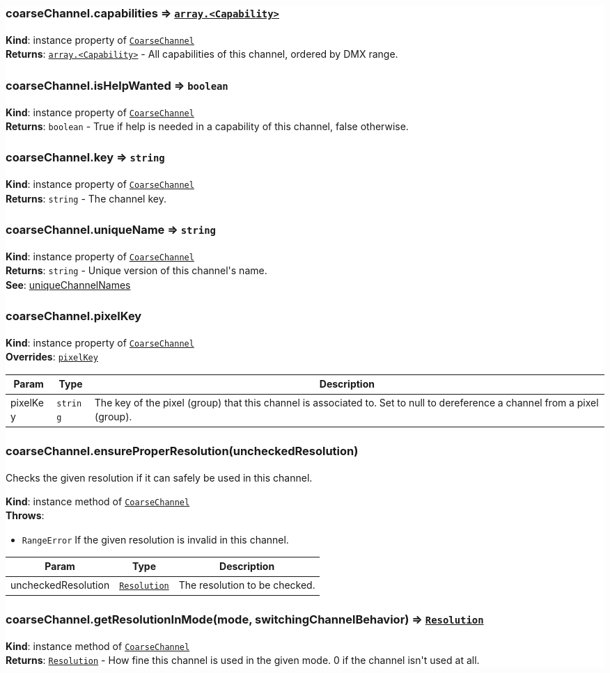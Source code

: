 ### coarseChannel.capabilities ⇒ [<code>array.&lt;Capability&gt;</code>](#Capability)
**Kind**: instance property of [<code>CoarseChannel</code>](#CoarseChannel)  
**Returns**: [<code>array.&lt;Capability&gt;</code>](#Capability) - All capabilities of this channel, ordered by DMX range.  
<a name="CoarseChannel+isHelpWanted"></a>

### coarseChannel.isHelpWanted ⇒ <code>boolean</code>
**Kind**: instance property of [<code>CoarseChannel</code>](#CoarseChannel)  
**Returns**: <code>boolean</code> - True if help is needed in a capability of this channel, false otherwise.  
<a name="AbstractChannel+key"></a>

### coarseChannel.key ⇒ <code>string</code>
**Kind**: instance property of [<code>CoarseChannel</code>](#CoarseChannel)  
**Returns**: <code>string</code> - The channel key.  
<a name="AbstractChannel+uniqueName"></a>

### coarseChannel.uniqueName ⇒ <code>string</code>
**Kind**: instance property of [<code>CoarseChannel</code>](#CoarseChannel)  
**Returns**: <code>string</code> - Unique version of this channel's name.  
**See**: [uniqueChannelNames](#Fixture+uniqueChannelNames)  
<a name="AbstractChannel+pixelKey"></a>

### coarseChannel.pixelKey
**Kind**: instance property of [<code>CoarseChannel</code>](#CoarseChannel)  
**Overrides**: [<code>pixelKey</code>](#AbstractChannel+pixelKey)  

| Param | Type | Description |
| --- | --- | --- |
| pixelKey | <code>string</code> | The key of the pixel (group) that this channel is associated to. Set to null to dereference a channel from a pixel (group). |

<a name="CoarseChannel+ensureProperResolution"></a>

### coarseChannel.ensureProperResolution(uncheckedResolution)
Checks the given resolution if it can safely be used in this channel.

**Kind**: instance method of [<code>CoarseChannel</code>](#CoarseChannel)  
**Throws**:

- <code>RangeError</code> If the given resolution is invalid in this channel.


| Param | Type | Description |
| --- | --- | --- |
| uncheckedResolution | [<code>Resolution</code>](#Resolution) | The resolution to be checked. |

<a name="CoarseChannel+getResolutionInMode"></a>

### coarseChannel.getResolutionInMode(mode, switchingChannelBehavior) ⇒ [<code>Resolution</code>](#Resolution)
**Kind**: instance method of [<code>CoarseChannel</code>](#CoarseChannel)  
**Returns**: [<code>Resolution</code>](#Resolution) - How fine this channel is used in the given mode. 0 if the channel isn't used at all.  
